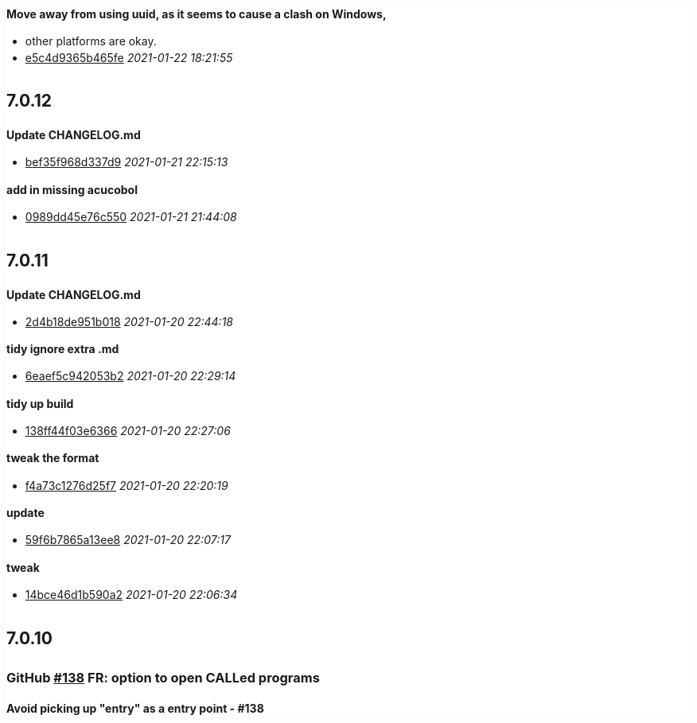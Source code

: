**Move away from using uuid, as it seems to cause a clash on Windows,**

 * other platforms are okay.
* [e5c4d9365b465fe](https://github.com/spgennard/vscode_cobol/commit/e5c4d9365b465fe) *2021-01-22 18:21:55*


## 7.0.12

**Update CHANGELOG.md**

* [bef35f968d337d9](https://github.com/spgennard/vscode_cobol/commit/bef35f968d337d9) *2021-01-21 22:15:13*

**add in missing acucobol**

* [0989dd45e76c550](https://github.com/spgennard/vscode_cobol/commit/0989dd45e76c550) *2021-01-21 21:44:08*


## 7.0.11

**Update CHANGELOG.md**

* [2d4b18de951b018](https://github.com/spgennard/vscode_cobol/commit/2d4b18de951b018) *2021-01-20 22:44:18*

**tidy ignore extra .md**

* [6eaef5c942053b2](https://github.com/spgennard/vscode_cobol/commit/6eaef5c942053b2) *2021-01-20 22:29:14*

**tidy up build**

* [138ff44f03e6366](https://github.com/spgennard/vscode_cobol/commit/138ff44f03e6366) *2021-01-20 22:27:06*

**tweak the format**

* [f4a73c1276d25f7](https://github.com/spgennard/vscode_cobol/commit/f4a73c1276d25f7) *2021-01-20 22:20:19*

**update**

* [59f6b7865a13ee8](https://github.com/spgennard/vscode_cobol/commit/59f6b7865a13ee8) *2021-01-20 22:07:17*

**tweak**

* [14bce46d1b590a2](https://github.com/spgennard/vscode_cobol/commit/14bce46d1b590a2) *2021-01-20 22:06:34*


## 7.0.10
### GitHub [#138](https://github.com/spgennard/vscode_cobol/issues/138) FR: option to open CALLed programs  

**Avoid picking up "entry" as a entry point - #138**
